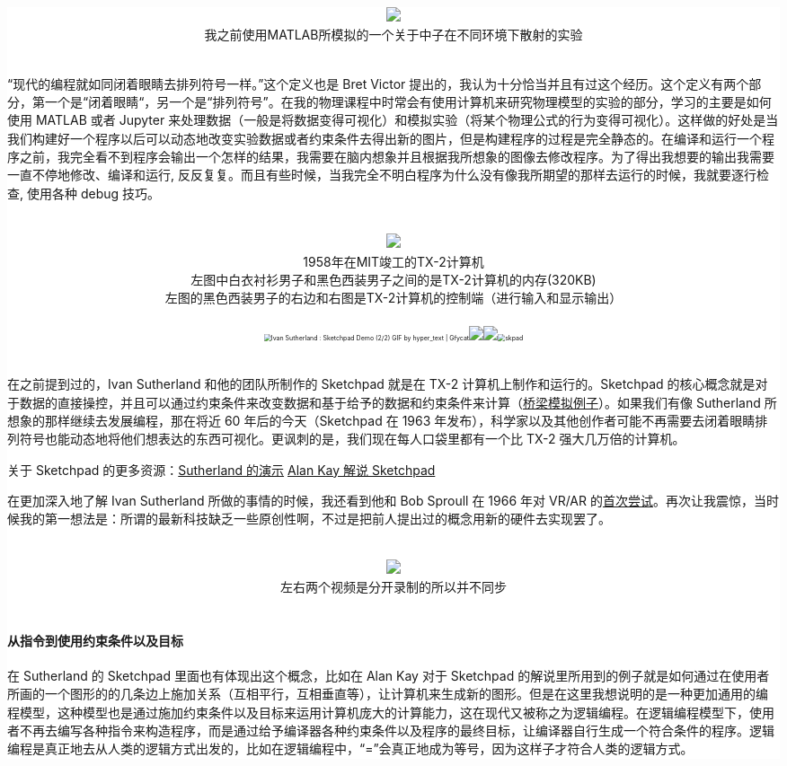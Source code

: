 <div style="text-align:center">
<img src="/img/matlab.png"/>
</div>
<div style="text-align:center">我之前使用MATLAB所模拟的一个关于中子在不同环境下散射的实验</div>

<br>

“现代的编程就如同闭着眼睛去排列符号一样。”这个定义也是 Bret Victor 提出的，我认为十分恰当并且有过这个经历。这个定义有两个部分，第一个是“闭着眼睛“，另一个是“排列符号”。在我的物理课程中时常会有使用计算机来研究物理模型的实验的部分，学习的主要是如何使用 MATLAB 或者 Jupyter 来处理数据（一般是将数据变得可视化）和模拟实验（将某个物理公式的行为变得可视化）。这样做的好处是当我们构建好一个程序以后可以动态地改变实验数据或者约束条件去得出新的图片，但是构建程序的过程是完全静态的。在编译和运行一个程序之前，我完全看不到程序会输出一个怎样的结果，我需要在脑内想象并且根据我所想象的图像去修改程序。为了得出我想要的输出我需要一直不停地修改、编译和运行, 反反复复。而且有些时候，当我完全不明白程序为什么没有像我所期望的那样去运行的时候，我就要逐行检查, 使用各种 debug 技巧。

<br>

<div style="text-align:center">
<img src="/img/TX2-panorama.jpg"/>
</div>

<div style="text-align:center"> 1958年在MIT竣工的TX-2计算机</div>
<div style="text-align:center">左图中白衣衬衫男子和黑色西装男子之间的是TX-2计算机的内存(320KB)</div>
<div style="text-align:center">左图的黑色西装男子的右边和右图是TX-2计算机的控制端（进行输入和显示输出）</div>

<br>
<div style="text-align:center">
​<img src="/img/tx1.gif" alt="Ivan Sutherland : Sketchpad Demo (2/2) GIF by hyper_text | Gfycat" style="zoom: 50%" /><img src="/img/tx2.gif" style="height:245px;"/><img src="/img/tx3.gif" style="height:245px"/><img src="https://kisd.de/~rbaehren/img/SKETCHPAD2.jpg" alt="skpad" style="zoom:50%;" />
</div>

<br>

在之前提到过的，Ivan Sutherland 和他的团队所制作的 Sketchpad 就是在 TX-2 计算机上制作和运行的。Sketchpad 的核心概念就是对于数据的直接操控，并且可以通过约束条件来改变数据和基于给予的数据和约束条件来计算（[桥梁模拟例子](https://i.imgur.com/JUPYxqQ.png)）。如果我们有像 Sutherland 所想象的那样继续去发展编程，那在将近 60 年后的今天（Sketchpad 在 1963 年发布），科学家以及其他创作者可能不再需要去闭着眼睛排列符号也能动态地将他们想表达的东西可视化。更讽刺的是，我们现在每人口袋里都有一个比 TX-2 强大几万倍的计算机。

关于 Sketchpad 的更多资源：[Sutherland 的演示](https://www.youtube.com/watch?v=6orsmFndx_o) [Alan Kay 解说 Sketchpad](https://youtu.be/495nCzxM9PI)

在更加深入地了解 Ivan Sutherland 所做的事情的时候，我还看到他和 Bob Sproull 在 1966 年对 VR/AR 的[首次尝试](<https://en.wikipedia.org/wiki/The_Sword_of_Damocles_(virtual_reality)>)。再次让我震惊，当时候我的第一想法是：所谓的最新科技缺乏一些原创性啊，不过是把前人提出过的概念用新的硬件去实现罢了。

<br>

<div style="text-align:center">
<img src="/img/3d.gif"/>
</div>
<div style="text-align:center"> 左右两个视频是分开录制的所以并不同步</div>

<br>

#### 从指令到使用约束条件以及目标

在 Sutherland 的 Sketchpad 里面也有体现出这个概念，比如在 Alan Kay 对于 Sketchpad 的解说里所用到的例子就是如何通过在使用者所画的一个图形的的几条边上施加关系（互相平行，互相垂直等），让计算机来生成新的图形。但是在这里我想说明的是一种更加通用的编程模型，这种模型也是通过施加约束条件以及目标来运用计算机庞大的计算能力，这在现代又被称之为逻辑编程。在逻辑编程模型下，使用者不再去编写各种指令来构造程序，而是通过给予编译器各种约束条件以及程序的最终目标，让编译器自行生成一个符合条件的程序。逻辑编程是真正地去从人类的逻辑方式出发的，比如在逻辑编程中，“=”会真正地成为等号，因为这样子才符合人类的逻辑方式。
